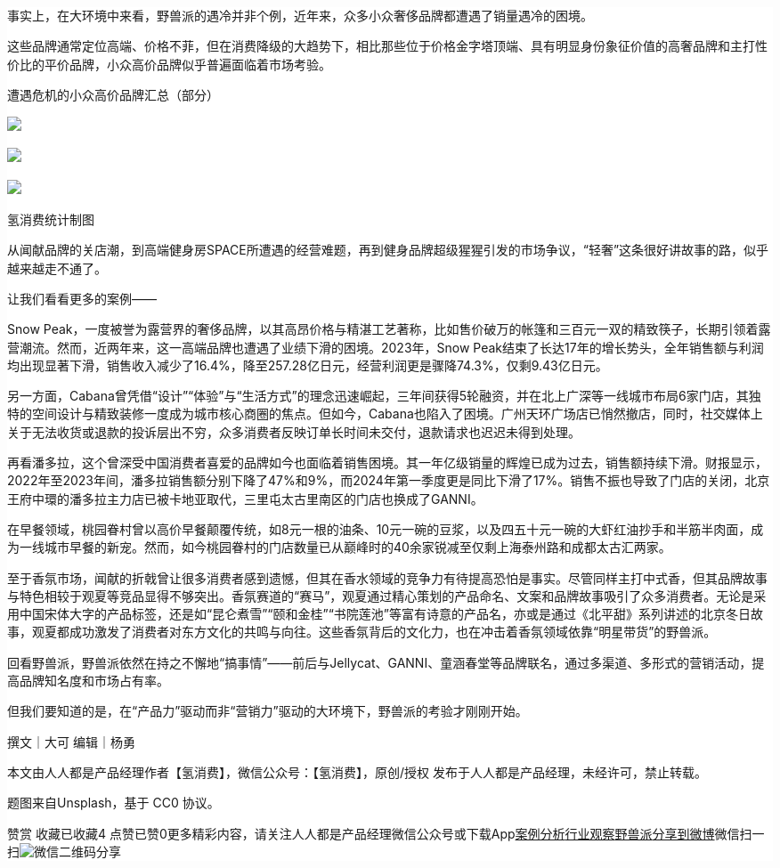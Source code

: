 事实上，在大环境中来看，野兽派的遇冷并非个例，近年来，众多小众奢侈品牌都遭遇了销量遇冷的困境。

这些品牌通常定位高端、价格不菲，但在消费降级的大趋势下，相比那些位于价格金字塔顶端、具有明显身份象征价值的高奢品牌和主打性价比的平价品牌，小众高价品牌似乎普遍面临着市场考验。

遭遇危机的小众高价品牌汇总（部分）    

![](https://image.woshipm.com/2024/12/27/15f0f278-c43d-11ef-9448-00163e09d72f.png)

![](https://image.woshipm.com/2024/12/27/16957f82-c43d-11ef-9448-00163e09d72f.png)

![](https://image.woshipm.com/2024/12/27/1724c250-c43d-11ef-9448-00163e09d72f.png)

氢消费统计制图

从闻献品牌的关店潮，到高端健身房SPACE所遭遇的经营难题，再到健身品牌超级猩猩引发的市场争议，“轻奢”这条很好讲故事的路，似乎越来越走不通了。

让我们看看更多的案例——

Snow Peak，一度被誉为露营界的奢侈品牌，以其高昂价格与精湛工艺著称，比如售价破万的帐篷和三百元一双的精致筷子，长期引领着露营潮流。然而，近两年来，这一高端品牌也遭遇了业绩下滑的困境。2023年，Snow Peak结束了长达17年的增长势头，全年销售额与利润均出现显著下滑，销售收入减少了16.4%，降至257.28亿日元，经营利润更是骤降74.3%，仅剩9.43亿日元。

另一方面，Cabana曾凭借“设计”“体验”与“生活方式”的理念迅速崛起，三年间获得5轮融资，并在北上广深等一线城市布局6家门店，其独特的空间设计与精致装修一度成为城市核心商圈的焦点。但如今，Cabana也陷入了困境。广州天环广场店已悄然撤店，同时，社交媒体上关于无法收货或退款的投诉层出不穷，众多消费者反映订单长时间未交付，退款请求也迟迟未得到处理。

再看潘多拉，这个曾深受中国消费者喜爱的品牌如今也面临着销售困境。其一年亿级销量的辉煌已成为过去，销售额持续下滑。财报显示，2022年至2023年间，潘多拉销售额分别下降了47%和9%，而2024年第一季度更是同比下滑了17%。销售不振也导致了门店的关闭，北京王府中環的潘多拉主力店已被卡地亚取代，三里屯太古里南区的门店也换成了GANNI。

在早餐领域，桃园眷村曾以高价早餐颠覆传统，如8元一根的油条、10元一碗的豆浆，以及四五十元一碗的大虾红油抄手和半筋半肉面，成为一线城市早餐的新宠。然而，如今桃园眷村的门店数量已从巅峰时的40余家锐减至仅剩上海泰州路和成都太古汇两家。

至于香氛市场，闻献的折戟曾让很多消费者感到遗憾，但其在香水领域的竞争力有待提高恐怕是事实。尽管同样主打中式香，但其品牌故事与特色相较于观夏等竞品显得不够突出。香氛赛道的“赛马”，观夏通过精心策划的产品命名、文案和品牌故事吸引了众多消费者。无论是采用中国宋体大字的产品标签，还是如“昆仑煮雪”“颐和金桂”“书院莲池”等富有诗意的产品名，亦或是通过《北平甜》系列讲述的北京冬日故事，观夏都成功激发了消费者对东方文化的共鸣与向往。这些香氛背后的文化力，也在冲击着香氛领域依靠“明星带货”的野兽派。

回看野兽派，野兽派依然在持之不懈地“搞事情”——前后与Jellycat、GANNI、童涵春堂等品牌联名，通过多渠道、多形式的营销活动，提高品牌知名度和市场占有率。

但我们要知道的是，在“产品力”驱动而非“营销力”驱动的大环境下，野兽派的考验才刚刚开始。

撰文｜大可 编辑｜杨勇

本文由人人都是产品经理作者【氢消费】，微信公众号：【氢消费】，原创/授权 发布于人人都是产品经理，未经许可，禁止转载。

题图来自Unsplash，基于 CC0 协议。

赞赏 收藏已收藏4 点赞已赞0更多精彩内容，请关注人人都是产品经理微信公众号或下载App[案例分析](https://www.woshipm.com/tag/%e6%a1%88%e4%be%8b%e5%88%86%e6%9e%90)[行业观察](https://www.woshipm.com/tag/%e8%a1%8c%e4%b8%9a%e8%a7%82%e5%af%9f)[野兽派](https://www.woshipm.com/tag/%e9%87%8e%e5%85%bd%e6%b4%be)[分享到微博](https://service.weibo.com/share/share.php?appkey=2775287854&title=野兽派，消失得静悄悄？&url=https://www.woshipm.com/chuangye/6163861.html&pic=https://image.woshipm.com/2024/12/29/af28f19e-c59f-11ef-bc77-00163e1bca14.png)微信扫一扫![微信二维码](https://api.pwmqr.com/qrcode/create/?url=https://www.woshipm.com/chuangye/6163861.html)分享